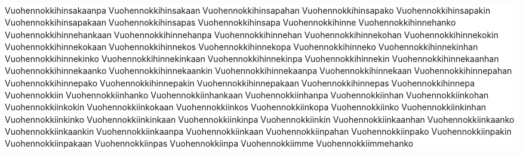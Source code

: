 Vuohennokkihinsakaanpa
Vuohennokkihinsakaan
Vuohennokkihinsapahan
Vuohennokkihinsapako
Vuohennokkihinsapakin
Vuohennokkihinsapakaan
Vuohennokkihinsapas
Vuohennokkihinsapa
Vuohennokkihinne
Vuohennokkihinnehanko
Vuohennokkihinnehankaan
Vuohennokkihinnehanpa
Vuohennokkihinnehan
Vuohennokkihinnekohan
Vuohennokkihinnekokin
Vuohennokkihinnekokaan
Vuohennokkihinnekos
Vuohennokkihinnekopa
Vuohennokkihinneko
Vuohennokkihinnekinhan
Vuohennokkihinnekinko
Vuohennokkihinnekinkaan
Vuohennokkihinnekinpa
Vuohennokkihinnekin
Vuohennokkihinnekaanhan
Vuohennokkihinnekaanko
Vuohennokkihinnekaankin
Vuohennokkihinnekaanpa
Vuohennokkihinnekaan
Vuohennokkihinnepahan
Vuohennokkihinnepako
Vuohennokkihinnepakin
Vuohennokkihinnepakaan
Vuohennokkihinnepas
Vuohennokkihinnepa
Vuohennokkiin
Vuohennokkiinhanko
Vuohennokkiinhankaan
Vuohennokkiinhanpa
Vuohennokkiinhan
Vuohennokkiinkohan
Vuohennokkiinkokin
Vuohennokkiinkokaan
Vuohennokkiinkos
Vuohennokkiinkopa
Vuohennokkiinko
Vuohennokkiinkinhan
Vuohennokkiinkinko
Vuohennokkiinkinkaan
Vuohennokkiinkinpa
Vuohennokkiinkin
Vuohennokkiinkaanhan
Vuohennokkiinkaanko
Vuohennokkiinkaankin
Vuohennokkiinkaanpa
Vuohennokkiinkaan
Vuohennokkiinpahan
Vuohennokkiinpako
Vuohennokkiinpakin
Vuohennokkiinpakaan
Vuohennokkiinpas
Vuohennokkiinpa
Vuohennokkiimme
Vuohennokkiimmehanko